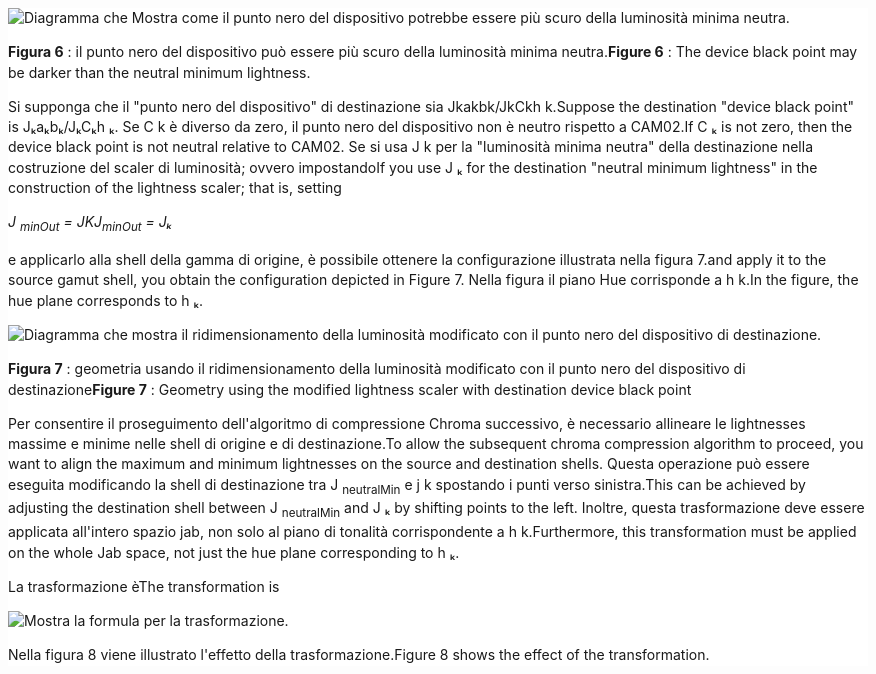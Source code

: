 ![Diagramma che Mostra come il punto nero del dispositivo potrebbe essere più scuro della luminosità minima neutra.](images/gmmp-seqfigure01.png)

<span data-ttu-id="16d48-353">**Figura 6** : il punto nero del dispositivo può essere più scuro della luminosità minima neutra.</span><span class="sxs-lookup"><span data-stu-id="16d48-353">**Figure 6** : The device black point may be darker than the neutral minimum lightness.</span></span>

<span data-ttu-id="16d48-354">Si supponga che il "punto nero del dispositivo" di destinazione sia Jkakbk/JkCkh k.</span><span class="sxs-lookup"><span data-stu-id="16d48-354">Suppose the destination "device black point" is Jₖaₖbₖ/JₖCₖh ₖ.</span></span> <span data-ttu-id="16d48-355">Se C k è diverso da zero, il punto nero del dispositivo non è neutro rispetto a CAM02.</span><span class="sxs-lookup"><span data-stu-id="16d48-355">If C ₖ is not zero, then the device black point is not neutral relative to CAM02.</span></span> <span data-ttu-id="16d48-356">Se si usa J k per la "luminosità minima neutra" della destinazione nella costruzione del scaler di luminosità; ovvero impostando</span><span class="sxs-lookup"><span data-stu-id="16d48-356">If you use J ₖ for the destination "neutral minimum lightness" in the construction of the lightness scaler; that is, setting</span></span>

<span data-ttu-id="16d48-357">*J <sub>minOut</sub> = JK*</span><span class="sxs-lookup"><span data-stu-id="16d48-357">*J<sub>minOut</sub> = Jₖ*</span></span>

<span data-ttu-id="16d48-358">e applicarlo alla shell della gamma di origine, è possibile ottenere la configurazione illustrata nella figura 7.</span><span class="sxs-lookup"><span data-stu-id="16d48-358">and apply it to the source gamut shell, you obtain the configuration depicted in Figure 7.</span></span> <span data-ttu-id="16d48-359">Nella figura il piano Hue corrisponde a h k.</span><span class="sxs-lookup"><span data-stu-id="16d48-359">In the figure, the hue plane corresponds to h ₖ.</span></span>

![Diagramma che mostra il ridimensionamento della luminosità modificato con il punto nero del dispositivo di destinazione.](images/gmmp-seqfigure02.png)

<span data-ttu-id="16d48-361">**Figura 7** : geometria usando il ridimensionamento della luminosità modificato con il punto nero del dispositivo di destinazione</span><span class="sxs-lookup"><span data-stu-id="16d48-361">**Figure 7** : Geometry using the modified lightness scaler with destination device black point</span></span>

<span data-ttu-id="16d48-362">Per consentire il proseguimento dell'algoritmo di compressione Chroma successivo, è necessario allineare le lightnesses massime e minime nelle shell di origine e di destinazione.</span><span class="sxs-lookup"><span data-stu-id="16d48-362">To allow the subsequent chroma compression algorithm to proceed, you want to align the maximum and minimum lightnesses on the source and destination shells.</span></span> <span data-ttu-id="16d48-363">Questa operazione può essere eseguita modificando la shell di destinazione tra J <sub>neutralMin</sub> e j k spostando i punti verso sinistra.</span><span class="sxs-lookup"><span data-stu-id="16d48-363">This can be achieved by adjusting the destination shell between J <sub>neutralMin</sub> and J ₖ by shifting points to the left.</span></span> <span data-ttu-id="16d48-364">Inoltre, questa trasformazione deve essere applicata all'intero spazio jab, non solo al piano di tonalità corrispondente a h k.</span><span class="sxs-lookup"><span data-stu-id="16d48-364">Furthermore, this transformation must be applied on the whole Jab space, not just the hue plane corresponding to h ₖ.</span></span>

<span data-ttu-id="16d48-365">La trasformazione è</span><span class="sxs-lookup"><span data-stu-id="16d48-365">The transformation is</span></span>

![Mostra la formula per la trasformazione.](images/gmmp-seqfigure03.png)

<span data-ttu-id="16d48-367">Nella figura 8 viene illustrato l'effetto della trasformazione.</span><span class="sxs-lookup"><span data-stu-id="16d48-367">Figure 8 shows the effect of the transformation.</span></span>
